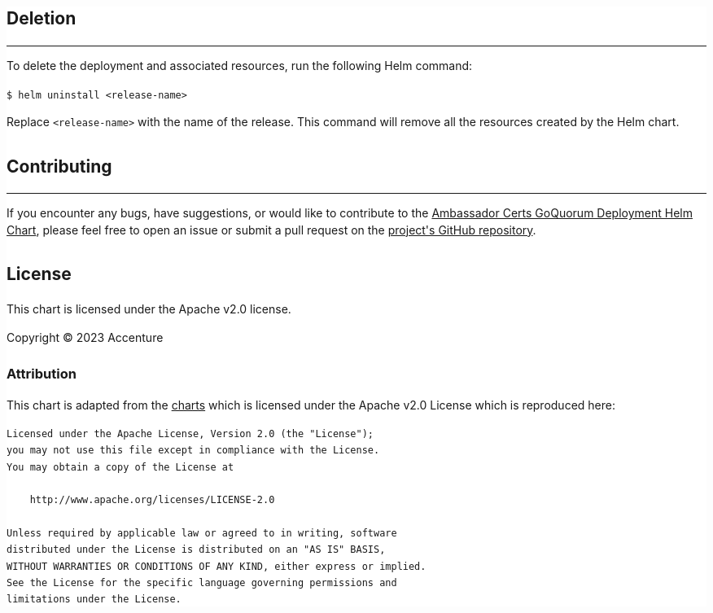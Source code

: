 <a name = "deletion"></a>
## Deletion
---

To delete the deployment and associated resources, run the following Helm command:
```
$ helm uninstall <release-name>
```
Replace `<release-name>` with the name of the release. This command will remove all the resources created by the Helm chart.

<a name = "contributing"></a>
## Contributing
---
If you encounter any bugs, have suggestions, or would like to contribute to the [Ambassador Certs GoQuorum Deployment Helm Chart](ttps://github.com/hyperledger/bevel/blob/develop/platforms/hyperledger-besu/charts/besu-validator-node), please feel free to open an issue or submit a pull request on the [project's GitHub repository](https://github.com/hyperledger/bevel).

<a name = "license"></a>
## License

This chart is licensed under the Apache v2.0 license.

Copyright &copy; 2023 Accenture

### Attribution

This chart is adapted from the [charts](https://hyperledger.github.io/bevel/) which is licensed under the Apache v2.0 License which is reproduced here:

```
Licensed under the Apache License, Version 2.0 (the "License");
you may not use this file except in compliance with the License.
You may obtain a copy of the License at

    http://www.apache.org/licenses/LICENSE-2.0

Unless required by applicable law or agreed to in writing, software
distributed under the License is distributed on an "AS IS" BASIS,
WITHOUT WARRANTIES OR CONDITIONS OF ANY KIND, either express or implied.
See the License for the specific language governing permissions and
limitations under the License.
```
